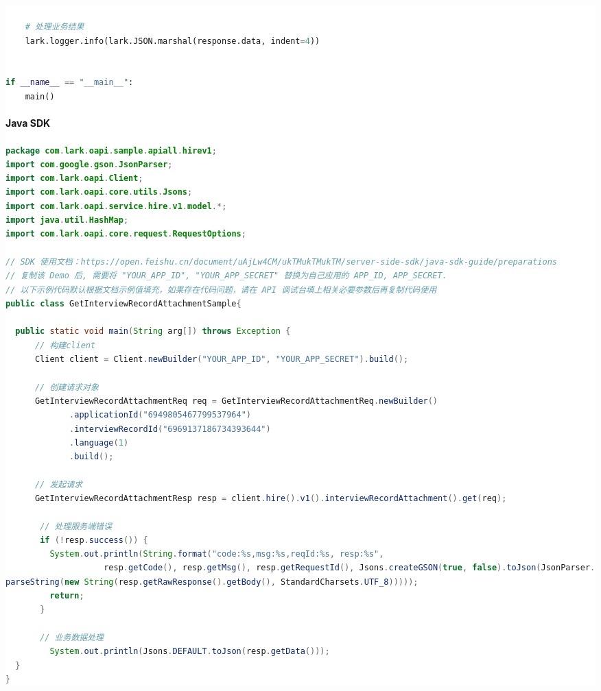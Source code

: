 ```python

    # 处理业务结果
    lark.logger.info(lark.JSON.marshal(response.data, indent=4))


if __name__ == "__main__":
    main()

```

#### Java SDK

```java
package com.lark.oapi.sample.apiall.hirev1;
import com.google.gson.JsonParser;
import com.lark.oapi.Client;
import com.lark.oapi.core.utils.Jsons;
import com.lark.oapi.service.hire.v1.model.*;
import java.util.HashMap;
import com.lark.oapi.core.request.RequestOptions;

// SDK 使用文档：https://open.feishu.cn/document/uAjLw4CM/ukTMukTMukTM/server-side-sdk/java-sdk-guide/preparations
// 复制该 Demo 后, 需要将 "YOUR_APP_ID", "YOUR_APP_SECRET" 替换为自己应用的 APP_ID, APP_SECRET.
// 以下示例代码默认根据文档示例值填充，如果存在代码问题，请在 API 调试台填上相关必要参数后再复制代码使用
public class GetInterviewRecordAttachmentSample{

  public static void main(String arg[]) throws Exception {
      // 构建client
      Client client = Client.newBuilder("YOUR_APP_ID", "YOUR_APP_SECRET").build();

      // 创建请求对象
      GetInterviewRecordAttachmentReq req = GetInterviewRecordAttachmentReq.newBuilder()
             .applicationId("6949805467799537964")
             .interviewRecordId("6969137186734393644")
             .language(1)
             .build();

      // 发起请求
      GetInterviewRecordAttachmentResp resp = client.hire().v1().interviewRecordAttachment().get(req);

       // 处理服务端错误
       if (!resp.success()) {
         System.out.println(String.format("code:%s,msg:%s,reqId:%s, resp:%s",
                    resp.getCode(), resp.getMsg(), resp.getRequestId(), Jsons.createGSON(true, false).toJson(JsonParser.parseString(new String(resp.getRawResponse().getBody(), StandardCharsets.UTF_8)))));
         return;
       }

       // 业务数据处理
         System.out.println(Jsons.DEFAULT.toJson(resp.getData()));
  }
}

```
